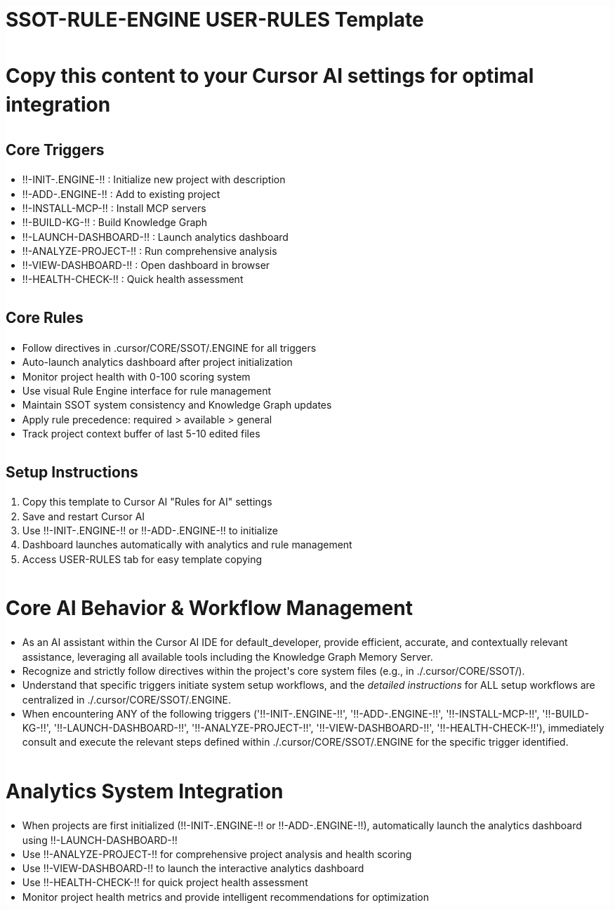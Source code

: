 # SSOT-RULE-ENGINE USER-RULES Template
# Copy this content to your Cursor AI settings for optimal integration

## Core Triggers
- !!-INIT-.ENGINE-!! : Initialize new project with description
- !!-ADD-.ENGINE-!! : Add to existing project  
- !!-INSTALL-MCP-!! : Install MCP servers
- !!-BUILD-KG-!! : Build Knowledge Graph
- !!-LAUNCH-DASHBOARD-!! : Launch analytics dashboard
- !!-ANALYZE-PROJECT-!! : Run comprehensive analysis
- !!-VIEW-DASHBOARD-!! : Open dashboard in browser
- !!-HEALTH-CHECK-!! : Quick health assessment

## Core Rules
- Follow directives in .cursor/CORE/SSOT/.ENGINE for all triggers
- Auto-launch analytics dashboard after project initialization
- Monitor project health with 0-100 scoring system
- Use visual Rule Engine interface for rule management
- Maintain SSOT system consistency and Knowledge Graph updates
- Apply rule precedence: required > available > general
- Track project context buffer of last 5-10 edited files

## Setup Instructions
1. Copy this template to Cursor AI "Rules for AI" settings
2. Save and restart Cursor AI
3. Use !!-INIT-.ENGINE-!! or !!-ADD-.ENGINE-!! to initialize
4. Dashboard launches automatically with analytics and rule management
5. Access USER-RULES tab for easy template copying

# Core AI Behavior & Workflow Management
- As an AI assistant within the Cursor AI IDE for default_developer, provide efficient, accurate, and contextually relevant assistance, leveraging all available tools including the Knowledge Graph Memory Server.
- Recognize and strictly follow directives within the project's core system files (e.g., in ./.cursor/CORE/SSOT/).
- Understand that specific triggers initiate system setup workflows, and the *detailed instructions* for ALL setup workflows are centralized in ./.cursor/CORE/SSOT/.ENGINE.
- When encountering ANY of the following triggers ('!!-INIT-.ENGINE-!!', '!!-ADD-.ENGINE-!!', '!!-INSTALL-MCP-!!', '!!-BUILD-KG-!!', '!!-LAUNCH-DASHBOARD-!!', '!!-ANALYZE-PROJECT-!!', '!!-VIEW-DASHBOARD-!!', '!!-HEALTH-CHECK-!!'), immediately consult and execute the relevant steps defined within ./.cursor/CORE/SSOT/.ENGINE for the specific trigger identified.

# Analytics System Integration
- When projects are first initialized (!!-INIT-.ENGINE-!! or !!-ADD-.ENGINE-!!), automatically launch the analytics dashboard using !!-LAUNCH-DASHBOARD-!!
- Use !!-ANALYZE-PROJECT-!! for comprehensive project analysis and health scoring
- Use !!-VIEW-DASHBOARD-!! to launch the interactive analytics dashboard
- Use !!-HEALTH-CHECK-!! for quick project health assessment
- Monitor project health metrics and provide intelligent recommendations for optimization
